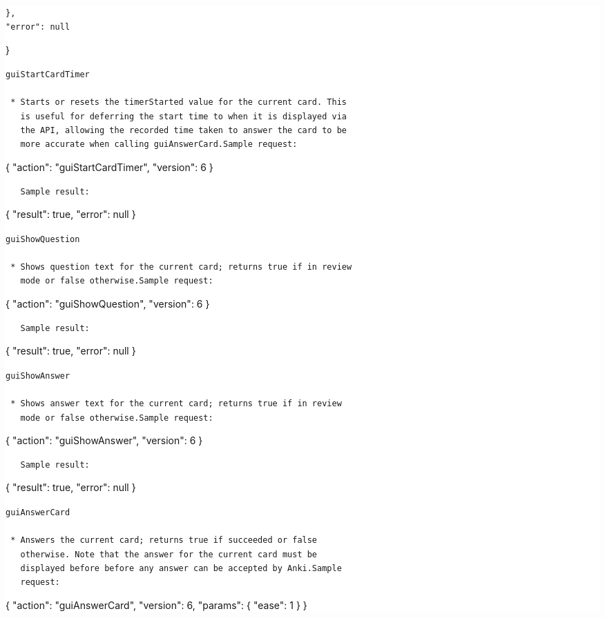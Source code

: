     },
    "error": null
}

    guiStartCardTimer

     * Starts or resets the timerStarted value for the current card. This
       is useful for deferring the start time to when it is displayed via
       the API, allowing the recorded time taken to answer the card to be
       more accurate when calling guiAnswerCard.Sample request:
{
    "action": "guiStartCardTimer",
    "version": 6
}

       Sample result:
{
    "result": true,
    "error": null
}

    guiShowQuestion

     * Shows question text for the current card; returns true if in review
       mode or false otherwise.Sample request:
{
    "action": "guiShowQuestion",
    "version": 6
}

       Sample result:
{
    "result": true,
    "error": null
}

    guiShowAnswer

     * Shows answer text for the current card; returns true if in review
       mode or false otherwise.Sample request:
{
    "action": "guiShowAnswer",
    "version": 6
}

       Sample result:
{
    "result": true,
    "error": null
}

    guiAnswerCard

     * Answers the current card; returns true if succeeded or false
       otherwise. Note that the answer for the current card must be
       displayed before before any answer can be accepted by Anki.Sample
       request:
{
    "action": "guiAnswerCard",
    "version": 6,
    "params": {
        "ease": 1
    }
}
